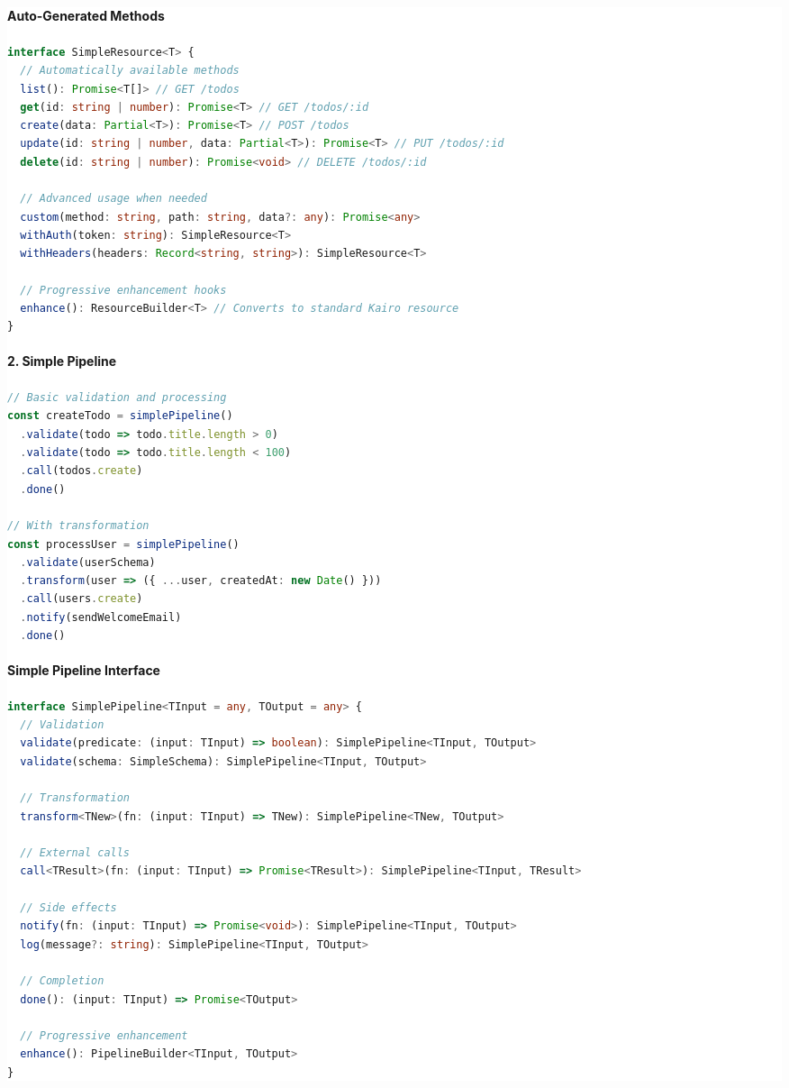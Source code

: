 #### **Auto-Generated Methods**

```typescript
interface SimpleResource<T> {
  // Automatically available methods
  list(): Promise<T[]> // GET /todos
  get(id: string | number): Promise<T> // GET /todos/:id
  create(data: Partial<T>): Promise<T> // POST /todos
  update(id: string | number, data: Partial<T>): Promise<T> // PUT /todos/:id
  delete(id: string | number): Promise<void> // DELETE /todos/:id

  // Advanced usage when needed
  custom(method: string, path: string, data?: any): Promise<any>
  withAuth(token: string): SimpleResource<T>
  withHeaders(headers: Record<string, string>): SimpleResource<T>

  // Progressive enhancement hooks
  enhance(): ResourceBuilder<T> // Converts to standard Kairo resource
}
```

#### **2. Simple Pipeline**

```typescript
// Basic validation and processing
const createTodo = simplePipeline()
  .validate(todo => todo.title.length > 0)
  .validate(todo => todo.title.length < 100)
  .call(todos.create)
  .done()

// With transformation
const processUser = simplePipeline()
  .validate(userSchema)
  .transform(user => ({ ...user, createdAt: new Date() }))
  .call(users.create)
  .notify(sendWelcomeEmail)
  .done()
```

#### **Simple Pipeline Interface**

```typescript
interface SimplePipeline<TInput = any, TOutput = any> {
  // Validation
  validate(predicate: (input: TInput) => boolean): SimplePipeline<TInput, TOutput>
  validate(schema: SimpleSchema): SimplePipeline<TInput, TOutput>

  // Transformation
  transform<TNew>(fn: (input: TInput) => TNew): SimplePipeline<TNew, TOutput>

  // External calls
  call<TResult>(fn: (input: TInput) => Promise<TResult>): SimplePipeline<TInput, TResult>

  // Side effects
  notify(fn: (input: TInput) => Promise<void>): SimplePipeline<TInput, TOutput>
  log(message?: string): SimplePipeline<TInput, TOutput>

  // Completion
  done(): (input: TInput) => Promise<TOutput>

  // Progressive enhancement
  enhance(): PipelineBuilder<TInput, TOutput>
}
```
